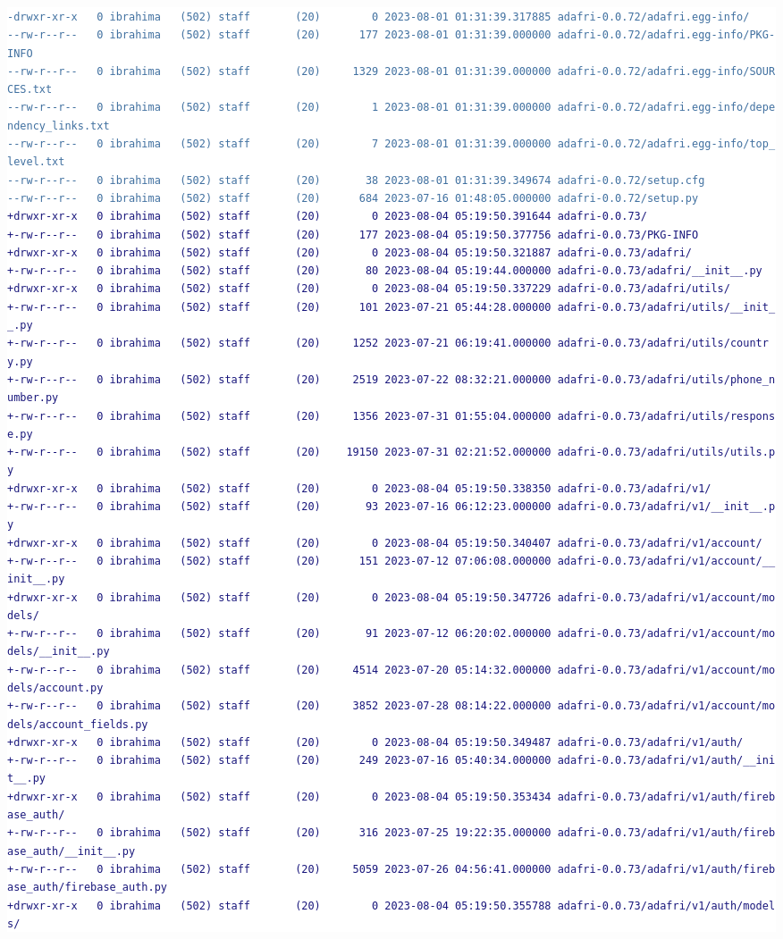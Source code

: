 ```diff
-drwxr-xr-x   0 ibrahima   (502) staff       (20)        0 2023-08-01 01:31:39.317885 adafri-0.0.72/adafri.egg-info/
--rw-r--r--   0 ibrahima   (502) staff       (20)      177 2023-08-01 01:31:39.000000 adafri-0.0.72/adafri.egg-info/PKG-INFO
--rw-r--r--   0 ibrahima   (502) staff       (20)     1329 2023-08-01 01:31:39.000000 adafri-0.0.72/adafri.egg-info/SOURCES.txt
--rw-r--r--   0 ibrahima   (502) staff       (20)        1 2023-08-01 01:31:39.000000 adafri-0.0.72/adafri.egg-info/dependency_links.txt
--rw-r--r--   0 ibrahima   (502) staff       (20)        7 2023-08-01 01:31:39.000000 adafri-0.0.72/adafri.egg-info/top_level.txt
--rw-r--r--   0 ibrahima   (502) staff       (20)       38 2023-08-01 01:31:39.349674 adafri-0.0.72/setup.cfg
--rw-r--r--   0 ibrahima   (502) staff       (20)      684 2023-07-16 01:48:05.000000 adafri-0.0.72/setup.py
+drwxr-xr-x   0 ibrahima   (502) staff       (20)        0 2023-08-04 05:19:50.391644 adafri-0.0.73/
+-rw-r--r--   0 ibrahima   (502) staff       (20)      177 2023-08-04 05:19:50.377756 adafri-0.0.73/PKG-INFO
+drwxr-xr-x   0 ibrahima   (502) staff       (20)        0 2023-08-04 05:19:50.321887 adafri-0.0.73/adafri/
+-rw-r--r--   0 ibrahima   (502) staff       (20)       80 2023-08-04 05:19:44.000000 adafri-0.0.73/adafri/__init__.py
+drwxr-xr-x   0 ibrahima   (502) staff       (20)        0 2023-08-04 05:19:50.337229 adafri-0.0.73/adafri/utils/
+-rw-r--r--   0 ibrahima   (502) staff       (20)      101 2023-07-21 05:44:28.000000 adafri-0.0.73/adafri/utils/__init__.py
+-rw-r--r--   0 ibrahima   (502) staff       (20)     1252 2023-07-21 06:19:41.000000 adafri-0.0.73/adafri/utils/country.py
+-rw-r--r--   0 ibrahima   (502) staff       (20)     2519 2023-07-22 08:32:21.000000 adafri-0.0.73/adafri/utils/phone_number.py
+-rw-r--r--   0 ibrahima   (502) staff       (20)     1356 2023-07-31 01:55:04.000000 adafri-0.0.73/adafri/utils/response.py
+-rw-r--r--   0 ibrahima   (502) staff       (20)    19150 2023-07-31 02:21:52.000000 adafri-0.0.73/adafri/utils/utils.py
+drwxr-xr-x   0 ibrahima   (502) staff       (20)        0 2023-08-04 05:19:50.338350 adafri-0.0.73/adafri/v1/
+-rw-r--r--   0 ibrahima   (502) staff       (20)       93 2023-07-16 06:12:23.000000 adafri-0.0.73/adafri/v1/__init__.py
+drwxr-xr-x   0 ibrahima   (502) staff       (20)        0 2023-08-04 05:19:50.340407 adafri-0.0.73/adafri/v1/account/
+-rw-r--r--   0 ibrahima   (502) staff       (20)      151 2023-07-12 07:06:08.000000 adafri-0.0.73/adafri/v1/account/__init__.py
+drwxr-xr-x   0 ibrahima   (502) staff       (20)        0 2023-08-04 05:19:50.347726 adafri-0.0.73/adafri/v1/account/models/
+-rw-r--r--   0 ibrahima   (502) staff       (20)       91 2023-07-12 06:20:02.000000 adafri-0.0.73/adafri/v1/account/models/__init__.py
+-rw-r--r--   0 ibrahima   (502) staff       (20)     4514 2023-07-20 05:14:32.000000 adafri-0.0.73/adafri/v1/account/models/account.py
+-rw-r--r--   0 ibrahima   (502) staff       (20)     3852 2023-07-28 08:14:22.000000 adafri-0.0.73/adafri/v1/account/models/account_fields.py
+drwxr-xr-x   0 ibrahima   (502) staff       (20)        0 2023-08-04 05:19:50.349487 adafri-0.0.73/adafri/v1/auth/
+-rw-r--r--   0 ibrahima   (502) staff       (20)      249 2023-07-16 05:40:34.000000 adafri-0.0.73/adafri/v1/auth/__init__.py
+drwxr-xr-x   0 ibrahima   (502) staff       (20)        0 2023-08-04 05:19:50.353434 adafri-0.0.73/adafri/v1/auth/firebase_auth/
+-rw-r--r--   0 ibrahima   (502) staff       (20)      316 2023-07-25 19:22:35.000000 adafri-0.0.73/adafri/v1/auth/firebase_auth/__init__.py
+-rw-r--r--   0 ibrahima   (502) staff       (20)     5059 2023-07-26 04:56:41.000000 adafri-0.0.73/adafri/v1/auth/firebase_auth/firebase_auth.py
+drwxr-xr-x   0 ibrahima   (502) staff       (20)        0 2023-08-04 05:19:50.355788 adafri-0.0.73/adafri/v1/auth/models/
```